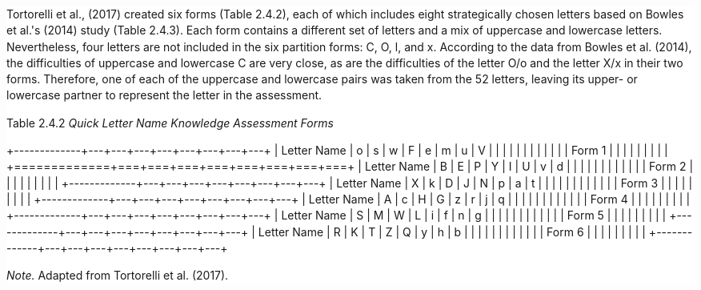 Tortorelli et al., (2017) created six forms (Table 2.4.2), each of which
includes eight strategically chosen letters based on Bowles
et al.'s (2014) study (Table 2.4.3). Each form contains a different set of
letters and a mix of uppercase and lowercase letters. Nevertheless,
four letters are not included in the six partition forms: C,
O, l, and x. According to the data from Bowles et al. (2014), the
difficulties of uppercase and lowercase C are very close, as are the
difficulties of the letter O/o and the letter X/x in their two forms. Therefore, one of each of the
uppercase and lowercase pairs was taken from the 52 letters, leaving its upper- or lowercase partner to represent the letter in the assessment.

Table 2.4.2 *Quick Letter Name Knowledge Assessment Forms*

+-------------+---+---+---+---+---+---+---+---+
| Letter Name | o | s | w | F | e | m | u | V |
|             |   |   |   |   |   |   |   |   |
| Form 1      |   |   |   |   |   |   |   |   |
+=============+===+===+===+===+===+===+===+===+
| Letter Name | B | E | P | Y | I | U | v | d |
|             |   |   |   |   |   |   |   |   |
| Form 2      |   |   |   |   |   |   |   |   |
+-------------+---+---+---+---+---+---+---+---+
| Letter Name | X | k | D | J | N | p | a | t |
|             |   |   |   |   |   |   |   |   |
| Form 3      |   |   |   |   |   |   |   |   |
+-------------+---+---+---+---+---+---+---+---+
| Letter Name | A | c | H | G | z | r | j | q |
|             |   |   |   |   |   |   |   |   |
| Form 4      |   |   |   |   |   |   |   |   |
+-------------+---+---+---+---+---+---+---+---+
| Letter Name | S | M | W | L | i | f | n | g |
|             |   |   |   |   |   |   |   |   |
| Form 5      |   |   |   |   |   |   |   |   |
+-------------+---+---+---+---+---+---+---+---+
| Letter Name | R | K | T | Z | Q | y | h | b |
|             |   |   |   |   |   |   |   |   |
| Form 6      |   |   |   |   |   |   |   |   |
+-------------+---+---+---+---+---+---+---+---+

*Note.* Adapted from Tortorelli et al. (2017).
